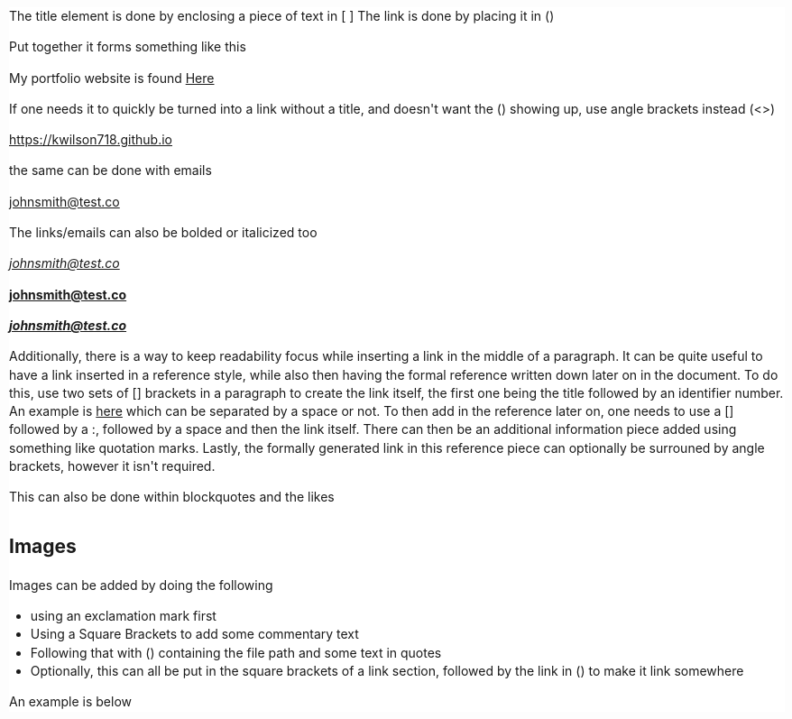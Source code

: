 The title element is done by enclosing a piece of text in [ ]
The link is done by placing it in ()

Put together it forms something like this

My portfolio website is found [Here](https://kwilson718.github.io)

If one needs it to quickly be turned into a link without a title, and doesn't want the () showing up, use angle brackets instead (<>)

<https://kwilson718.github.io>

the same can be done with emails

<johnsmith@test.co>

The links/emails can also be bolded or italicized too

*<johnsmith@test.co>*

**<johnsmith@test.co>**

***<johnsmith@test.co>***

Additionally, there is a way to keep readability focus while inserting a link in the middle of a paragraph. It can be quite useful to have a link inserted in a reference style, while also then having the formal reference written down later on in the document. To do this, use two sets of [] brackets in a paragraph to create the link itself, the first one being the title followed by an identifier number. An example is [here][1] which can be separated by a space or not. To then add in the reference later on, one needs to use a [] followed by a :, followed by a space and then the link itself. There can then be an additional information piece added using something like quotation marks. Lastly, the formally generated link in this reference piece can optionally be surrouned by angle brackets, however it isn't required.

[1]: https://kwilson718.github.io "This is additional information that pops up when the link is hovered over"

This can also be done within blockquotes and the likes



## Images

Images can be added by doing the following

- using an exclamation mark first
- Using a Square Brackets to add some commentary text
- Following that with () containing the file path and some text in quotes
- Optionally, this can all be put in the square brackets of a link section, followed by the link in () to make it link somewhere

An example is below
